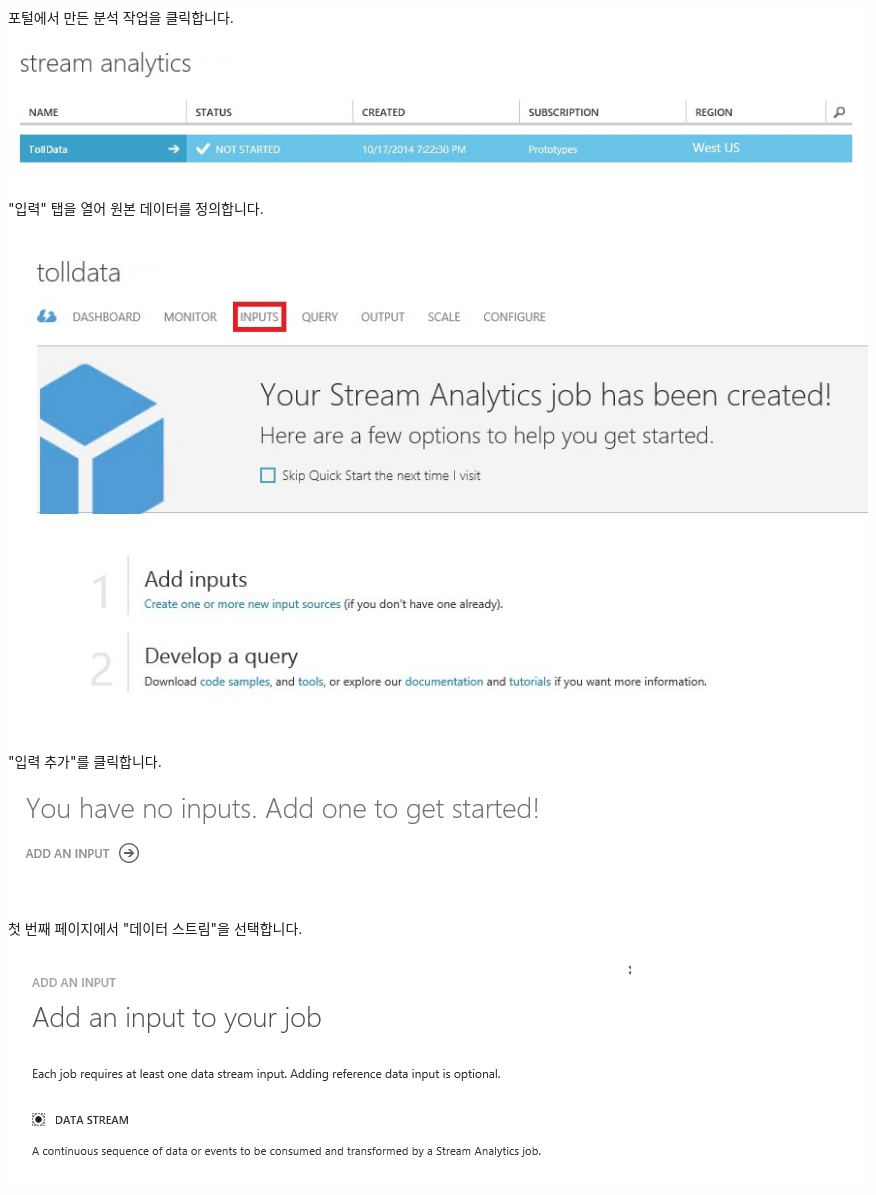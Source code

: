 포털에서 만든 분석 작업을 클릭합니다.

![](media/stream-analytics-build-an-iot-solution-using-stream-analytics/image23.jpg)

"입력" 탭을 열어 원본 데이터를 정의합니다.

![](media/stream-analytics-build-an-iot-solution-using-stream-analytics/image24.jpg)

"입력 추가"를 클릭합니다.

![](media/stream-analytics-build-an-iot-solution-using-stream-analytics/image25.png)

첫 번째 페이지에서 "데이터 스트림"을 선택합니다.

![](media/stream-analytics-build-an-iot-solution-using-stream-analytics/image26.png)
